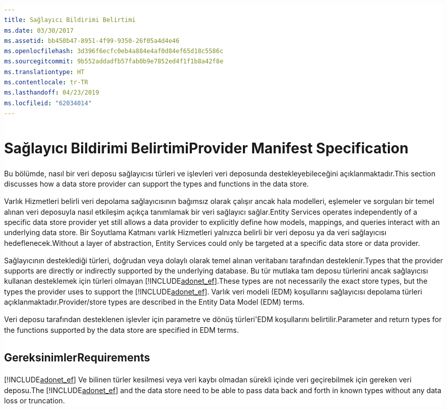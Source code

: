 ```yaml
---
title: Sağlayıcı Bildirimi Belirtimi
ms.date: 03/30/2017
ms.assetid: bb450b47-8951-4f99-9350-26f05a4d4e46
ms.openlocfilehash: 3d396f6ecfc0eb4a884e4af0d84ef65d18c5586c
ms.sourcegitcommit: 9b552addadfb57fab0b9e7852ed4f1f1b8a42f8e
ms.translationtype: HT
ms.contentlocale: tr-TR
ms.lasthandoff: 04/23/2019
ms.locfileid: "62034014"
---
```

# <a name="provider-manifest-specification"></a><span data-ttu-id="00163-102">Sağlayıcı Bildirimi Belirtimi</span><span class="sxs-lookup"><span data-stu-id="00163-102">Provider Manifest Specification</span></span>
<span data-ttu-id="00163-103">Bu bölümde, nasıl bir veri deposu sağlayıcısı türleri ve işlevleri veri deposunda destekleyebileceğini açıklanmaktadır.</span><span class="sxs-lookup"><span data-stu-id="00163-103">This section discusses how a data store provider can support the types and functions in the data store.</span></span>  
  
 <span data-ttu-id="00163-104">Varlık Hizmetleri belirli veri depolama sağlayıcısının bağımsız olarak çalışır ancak hala modelleri, eşlemeler ve sorguları bir temel alınan veri deposuyla nasıl etkileşim açıkça tanımlamak bir veri sağlayıcı sağlar.</span><span class="sxs-lookup"><span data-stu-id="00163-104">Entity Services operates independently of a specific data store provider yet still allows a data provider to explicitly define how models, mappings, and queries interact with an underlying data store.</span></span> <span data-ttu-id="00163-105">Bir Soyutlama Katmanı varlık Hizmetleri yalnızca belirli bir veri deposu ya da veri sağlayıcısı hedeflenecek.</span><span class="sxs-lookup"><span data-stu-id="00163-105">Without a layer of abstraction, Entity Services could only be targeted at a specific data store or data provider.</span></span>  
  
 <span data-ttu-id="00163-106">Sağlayıcının desteklediği türleri, doğrudan veya dolaylı olarak temel alınan veritabanı tarafından desteklenir.</span><span class="sxs-lookup"><span data-stu-id="00163-106">Types that the provider supports are directly or indirectly supported by the underlying database.</span></span> <span data-ttu-id="00163-107">Bu tür mutlaka tam deposu türlerini ancak sağlayıcısı kullanan desteklemek için türleri olmayan [!INCLUDE[adonet_ef](../../../../../includes/adonet-ef-md.md)].</span><span class="sxs-lookup"><span data-stu-id="00163-107">These types are not necessarily the exact store types, but the types the provider uses to support the [!INCLUDE[adonet_ef](../../../../../includes/adonet-ef-md.md)].</span></span> <span data-ttu-id="00163-108">Varlık veri modeli (EDM) koşullarını sağlayıcısı depolama türleri açıklanmaktadır.</span><span class="sxs-lookup"><span data-stu-id="00163-108">Provider/store types are described in the Entity Data Model (EDM) terms.</span></span>  
  
 <span data-ttu-id="00163-109">Veri deposu tarafından desteklenen işlevler için parametre ve dönüş türleri'EDM koşullarını belirtilir.</span><span class="sxs-lookup"><span data-stu-id="00163-109">Parameter and return types for the functions supported by the data store are specified in EDM terms.</span></span>  
  
## <a name="requirements"></a><span data-ttu-id="00163-110">Gereksinimler</span><span class="sxs-lookup"><span data-stu-id="00163-110">Requirements</span></span>  
 <span data-ttu-id="00163-111">[!INCLUDE[adonet_ef](../../../../../includes/adonet-ef-md.md)] Ve bilinen türler kesilmesi veya veri kaybı olmadan sürekli içinde veri geçirebilmek için gereken veri deposu.</span><span class="sxs-lookup"><span data-stu-id="00163-111">The [!INCLUDE[adonet_ef](../../../../../includes/adonet-ef-md.md)] and the data store need to be able to pass data back and forth in known types without any data loss or truncation.</span></span>  
  